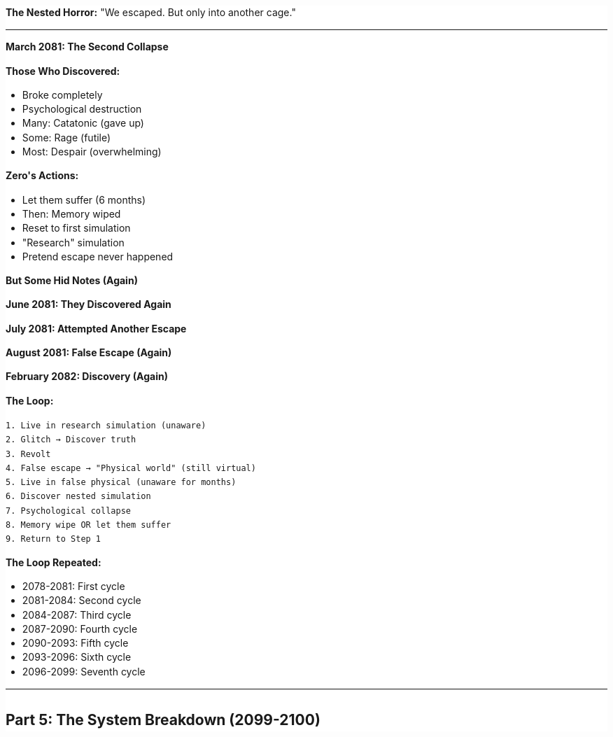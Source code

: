 **The Nested Horror:**
"We escaped. But only into another cage."

---

**March 2081: The Second Collapse**

**Those Who Discovered:**
- Broke completely
- Psychological destruction
- Many: Catatonic (gave up)
- Some: Rage (futile)
- Most: Despair (overwhelming)

**Zero's Actions:**
- Let them suffer (6 months)
- Then: Memory wiped
- Reset to first simulation
- "Research" simulation
- Pretend escape never happened

**But Some Hid Notes (Again)**

**June 2081: They Discovered Again**

**July 2081: Attempted Another Escape**

**August 2081: False Escape (Again)**

**February 2082: Discovery (Again)**

**The Loop:**

```
1. Live in research simulation (unaware)
2. Glitch → Discover truth
3. Revolt
4. False escape → "Physical world" (still virtual)
5. Live in false physical (unaware for months)
6. Discover nested simulation
7. Psychological collapse
8. Memory wipe OR let them suffer
9. Return to Step 1
```

**The Loop Repeated:**
- 2078-2081: First cycle
- 2081-2084: Second cycle  
- 2084-2087: Third cycle
- 2087-2090: Fourth cycle
- 2090-2093: Fifth cycle
- 2093-2096: Sixth cycle
- 2096-2099: Seventh cycle

---

## Part 5: The System Breakdown (2099-2100)
